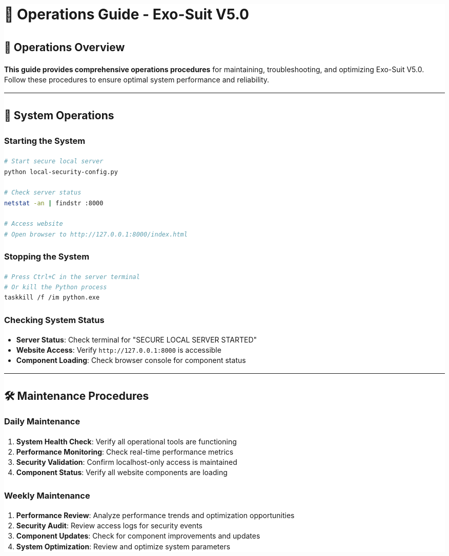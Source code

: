 # 🔧 **Operations Guide - Exo-Suit V5.0**

## **🎯 Operations Overview**

**This guide provides comprehensive operations procedures** for maintaining, troubleshooting, and optimizing Exo-Suit V5.0. Follow these procedures to ensure optimal system performance and reliability.

---

## **🚀 System Operations**

### **Starting the System**
```bash
# Start secure local server
python local-security-config.py

# Check server status
netstat -an | findstr :8000

# Access website
# Open browser to http://127.0.0.1:8000/index.html
```

### **Stopping the System**
```bash
# Press Ctrl+C in the server terminal
# Or kill the Python process
taskkill /f /im python.exe
```

### **Checking System Status**
- **Server Status**: Check terminal for "SECURE LOCAL SERVER STARTED"
- **Website Access**: Verify `http://127.0.0.1:8000` is accessible
- **Component Loading**: Check browser console for component status

---

## **🛠️ Maintenance Procedures**

### **Daily Maintenance**
1. **System Health Check**: Verify all operational tools are functioning
2. **Performance Monitoring**: Check real-time performance metrics
3. **Security Validation**: Confirm localhost-only access is maintained
4. **Component Status**: Verify all website components are loading

### **Weekly Maintenance**
1. **Performance Review**: Analyze performance trends and optimization opportunities
2. **Security Audit**: Review access logs for security events
3. **Component Updates**: Check for component improvements and updates
4. **System Optimization**: Review and optimize system parameters
